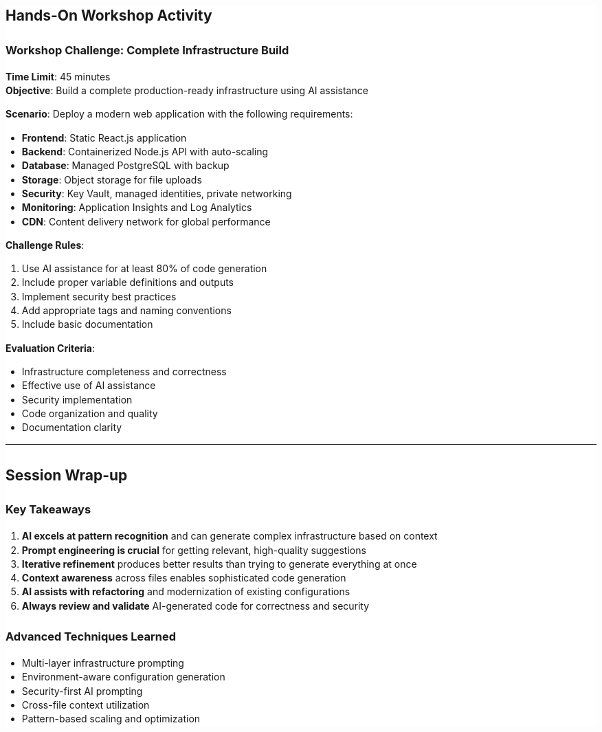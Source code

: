 
## Hands-On Workshop Activity

### Workshop Challenge: Complete Infrastructure Build

**Time Limit**: 45 minutes  
**Objective**: Build a complete production-ready infrastructure using AI assistance

**Scenario**: 
Deploy a modern web application with the following requirements:
- **Frontend**: Static React.js application
- **Backend**: Containerized Node.js API with auto-scaling
- **Database**: Managed PostgreSQL with backup
- **Storage**: Object storage for file uploads
- **Security**: Key Vault, managed identities, private networking
- **Monitoring**: Application Insights and Log Analytics
- **CDN**: Content delivery network for global performance

**Challenge Rules**:
1. Use AI assistance for at least 80% of code generation
2. Include proper variable definitions and outputs
3. Implement security best practices
4. Add appropriate tags and naming conventions
5. Include basic documentation

**Evaluation Criteria**:
- Infrastructure completeness and correctness
- Effective use of AI assistance
- Security implementation
- Code organization and quality
- Documentation clarity

---

## Session Wrap-up

### Key Takeaways

1. **AI excels at pattern recognition** and can generate complex infrastructure based on context
2. **Prompt engineering is crucial** for getting relevant, high-quality suggestions
3. **Iterative refinement** produces better results than trying to generate everything at once
4. **Context awareness** across files enables sophisticated code generation
5. **AI assists with refactoring** and modernization of existing configurations
6. **Always review and validate** AI-generated code for correctness and security

### Advanced Techniques Learned

- Multi-layer infrastructure prompting
- Environment-aware configuration generation
- Security-first AI prompting
- Cross-file context utilization
- Pattern-based scaling and optimization
